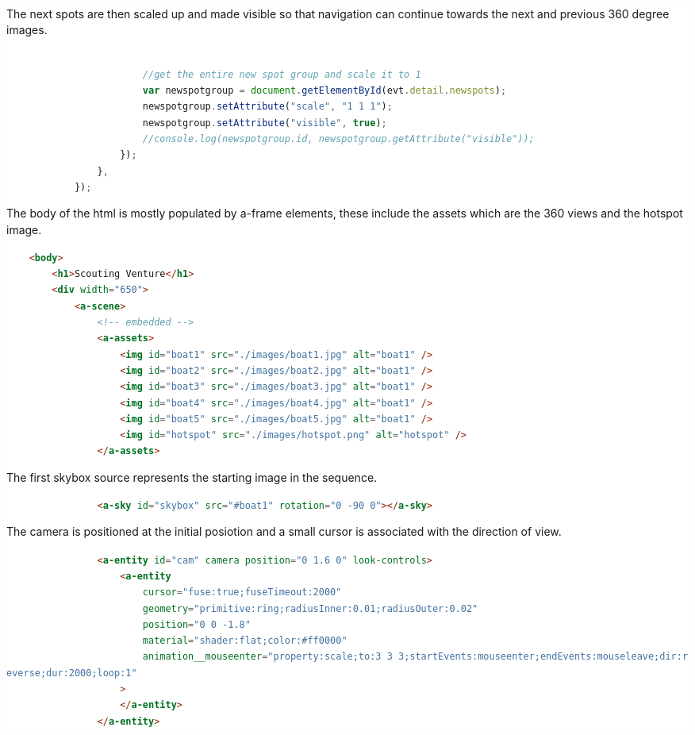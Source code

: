 The next spots are then scaled up and made visible so that navigation can continue towards the next and previous 360 degree images.

```javascript

                        //get the entire new spot group and scale it to 1
                        var newspotgroup = document.getElementById(evt.detail.newspots);
                        newspotgroup.setAttribute("scale", "1 1 1");
                        newspotgroup.setAttribute("visible", true);
                        //console.log(newspotgroup.id, newspotgroup.getAttribute("visible"));
                    });
                },
            });
```

The body of the html is mostly populated by a-frame elements, these include the assets which are the 360 views and the hotspot image.

```html
    <body>
        <h1>Scouting Venture</h1>
        <div width="650">
            <a-scene>
                <!-- embedded -->
                <a-assets>
                    <img id="boat1" src="./images/boat1.jpg" alt="boat1" />
                    <img id="boat2" src="./images/boat2.jpg" alt="boat1" />
                    <img id="boat3" src="./images/boat3.jpg" alt="boat1" />
                    <img id="boat4" src="./images/boat4.jpg" alt="boat1" />
                    <img id="boat5" src="./images/boat5.jpg" alt="boat1" />
                    <img id="hotspot" src="./images/hotspot.png" alt="hotspot" />
                </a-assets>
```

The first skybox source represents the starting image in the sequence.

```html
                <a-sky id="skybox" src="#boat1" rotation="0 -90 0"></a-sky>
```

The camera is positioned at the initial posiotion and a small cursor is associated with the direction of view.

```html
                <a-entity id="cam" camera position="0 1.6 0" look-controls>
                    <a-entity
                        cursor="fuse:true;fuseTimeout:2000"
                        geometry="primitive:ring;radiusInner:0.01;radiusOuter:0.02"
                        position="0 0 -1.8"
                        material="shader:flat;color:#ff0000"
                        animation__mouseenter="property:scale;to:3 3 3;startEvents:mouseenter;endEvents:mouseleave;dir:reverse;dur:2000;loop:1"
                    >
                    </a-entity>
                </a-entity>
```
